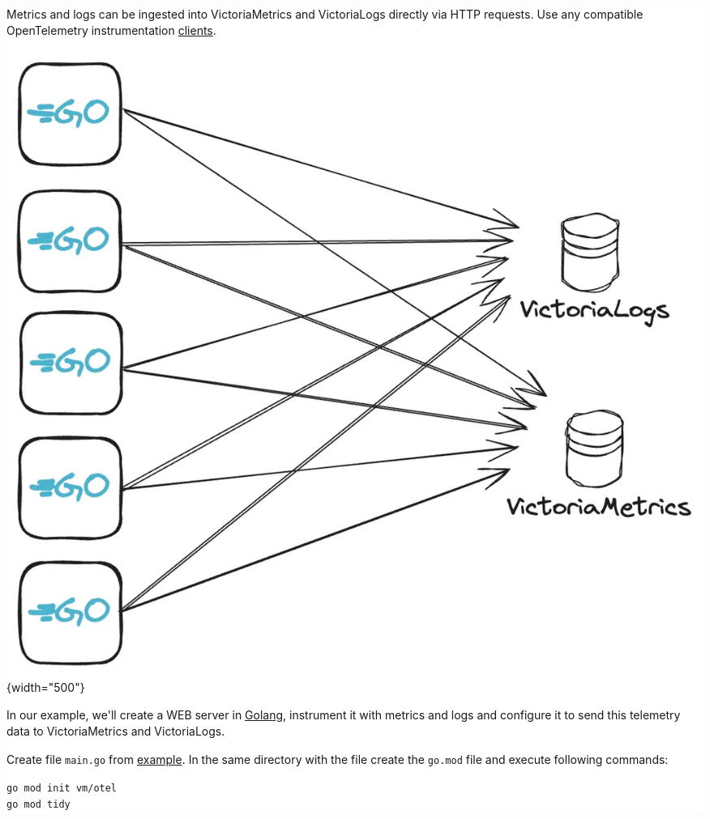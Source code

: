 Metrics and logs can be ingested into VictoriaMetrics and VictoriaLogs directly via HTTP requests. 
Use any compatible OpenTelemetry instrumentation [clients](https://opentelemetry.io/docs/languages/).

![OTEL direct](direct.webp)
{width="500"}

In our example, we'll create a WEB server in [Golang](https://go.dev/), instrument it with metrics and logs and configure
it to send this telemetry data to VictoriaMetrics and VictoriaLogs.

Create file `main.go` from [example](app.go.example). In the same directory with the file create the `go.mod` file and execute following commands:
```sh
go mod init vm/otel
go mod tidy
```
